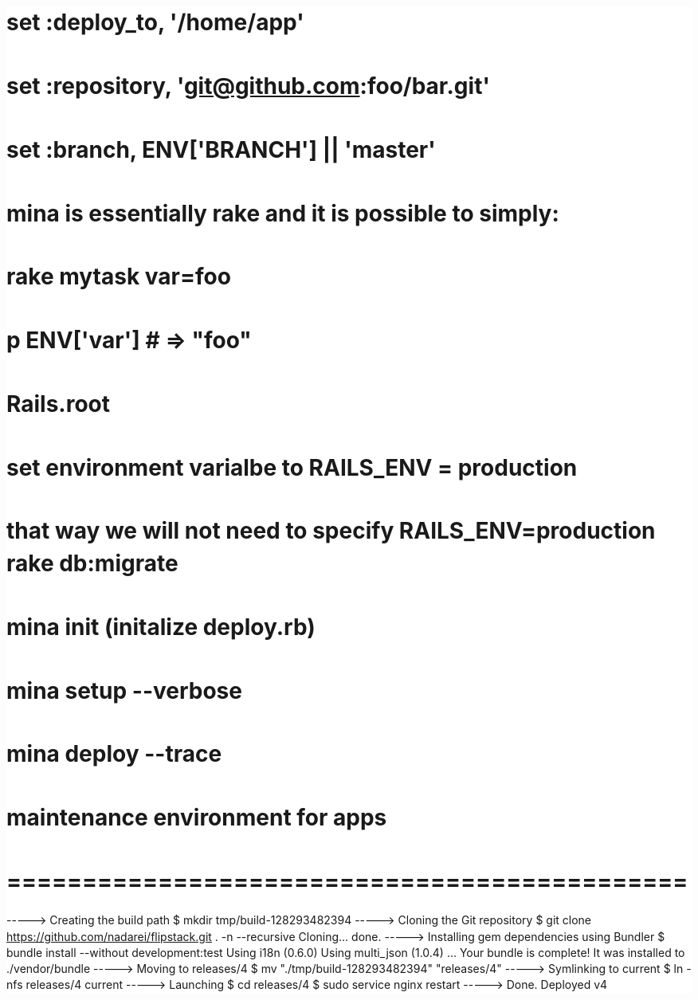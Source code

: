 # set :deploy_to, '/home/app'
# set :repository, 'git@github.com:foo/bar.git'
# set :branch, ENV['BRANCH'] || 'master'
# mina is essentially rake and it is possible to simply:

# rake mytask var=foo
# p ENV['var'] # => "foo"
# Rails.root

# set environment varialbe to RAILS_ENV = production
# that way we will not need to specify   RAILS_ENV=production rake db:migrate
# mina init (initalize deploy.rb)
# mina setup --verbose
# mina deploy --trace
# maintenance environment for apps


# =============================================



-----> Creating the build path
$ mkdir tmp/build-128293482394
-----> Cloning the Git repository
$ git clone https://github.com/nadarei/flipstack.git . -n --recursive
Cloning... done.
-----> Installing gem dependencies using Bundler
$ bundle install --without development:test
Using i18n (0.6.0)
Using multi_json (1.0.4)
...
Your bundle is complete! It was installed to ./vendor/bundle
-----> Moving to releases/4
$ mv "./tmp/build-128293482394" "releases/4"
-----> Symlinking to current
$ ln -nfs releases/4 current
-----> Launching
$ cd releases/4
$ sudo service nginx restart
-----> Done. Deployed v4
